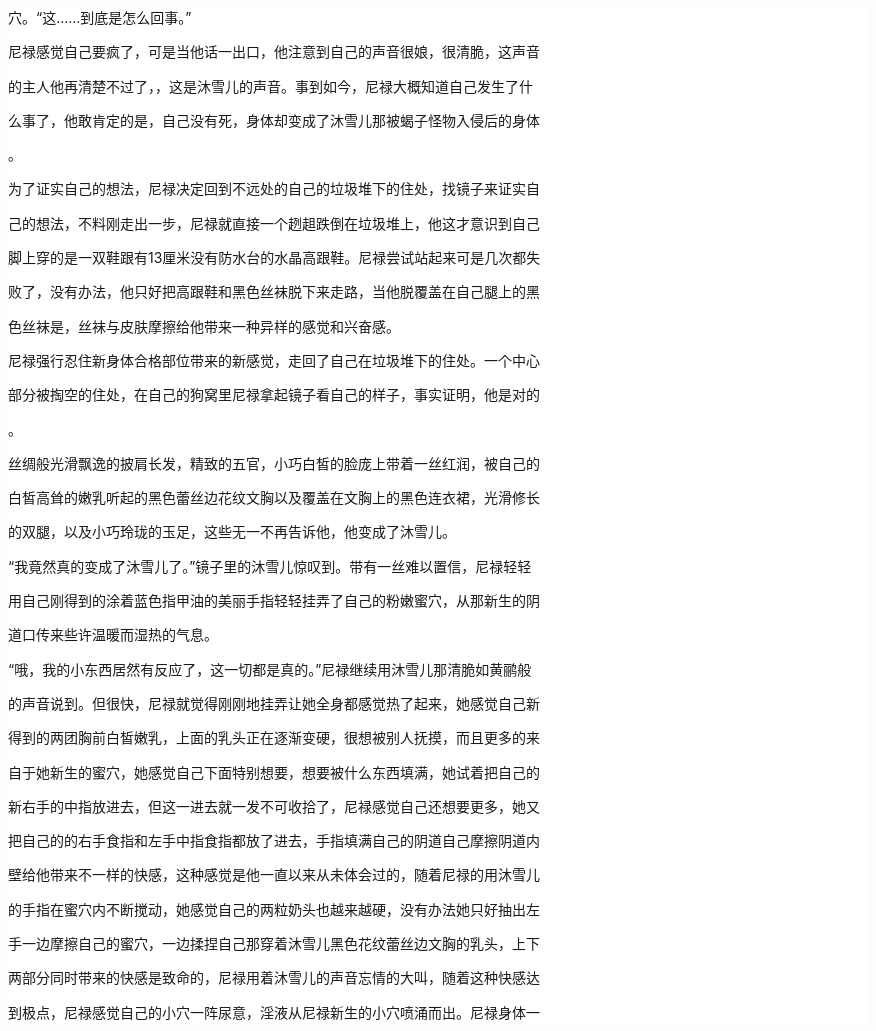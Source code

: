 穴。“这……到底是怎么回事。”

尼禄感觉自己要疯了，可是当他话一出口，他注意到自己的声音很娘，很清脆，这声音

的主人他再清楚不过了，，这是沐雪儿的声音。事到如今，尼禄大概知道自己发生了什

么事了，他敢肯定的是，自己没有死，身体却变成了沐雪儿那被蝎子怪物入侵后的身体

。



为了证实自己的想法，尼禄决定回到不远处的自己的垃圾堆下的住处，找镜子来证实自

己的想法，不料刚走出一步，尼禄就直接一个趔趄跌倒在垃圾堆上，他这才意识到自己

脚上穿的是一双鞋跟有13厘米没有防水台的水晶高跟鞋。尼禄尝试站起来可是几次都失

败了，没有办法，他只好把高跟鞋和黑色丝袜脱下来走路，当他脱覆盖在自己腿上的黑

色丝袜是，丝袜与皮肤摩擦给他带来一种异样的感觉和兴奋感。



尼禄强行忍住新身体合格部位带来的新感觉，走回了自己在垃圾堆下的住处。一个中心

部分被掏空的住处，在自己的狗窝里尼禄拿起镜子看自己的样子，事实证明，他是对的

。



丝绸般光滑飘逸的披肩长发，精致的五官，小巧白皙的脸庞上带着一丝红润，被自己的

白皙高耸的嫩乳听起的黑色蕾丝边花纹文胸以及覆盖在文胸上的黑色连衣裙，光滑修长

的双腿，以及小巧玲珑的玉足，这些无一不再告诉他，他变成了沐雪儿。



“我竟然真的变成了沐雪儿了。”镜子里的沐雪儿惊叹到。带有一丝难以置信，尼禄轻轻

用自己刚得到的涂着蓝色指甲油的美丽手指轻轻挂弄了自己的粉嫩蜜穴，从那新生的阴

道口传来些许温暖而湿热的气息。



“哦，我的小东西居然有反应了，这一切都是真的。”尼禄继续用沐雪儿那清脆如黄鹂般

的声音说到。但很快，尼禄就觉得刚刚地挂弄让她全身都感觉热了起来，她感觉自己新

得到的两团胸前白皙嫩乳，上面的乳头正在逐渐变硬，很想被别人抚摸，而且更多的来

自于她新生的蜜穴，她感觉自己下面特别想要，想要被什么东西填满，她试着把自己的

新右手的中指放进去，但这一进去就一发不可收拾了，尼禄感觉自己还想要更多，她又

把自己的的右手食指和左手中指食指都放了进去，手指填满自己的阴道自己摩擦阴道内

壁给他带来不一样的快感，这种感觉是他一直以来从未体会过的，随着尼禄的用沐雪儿

的手指在蜜穴内不断搅动，她感觉自己的两粒奶头也越来越硬，没有办法她只好抽出左

手一边摩擦自己的蜜穴，一边揉捏自己那穿着沐雪儿黑色花纹蕾丝边文胸的乳头，上下

两部分同时带来的快感是致命的，尼禄用着沐雪儿的声音忘情的大叫，随着这种快感达

到极点，尼禄感觉自己的小穴一阵尿意，淫液从尼禄新生的小穴喷涌而出。尼禄身体一
